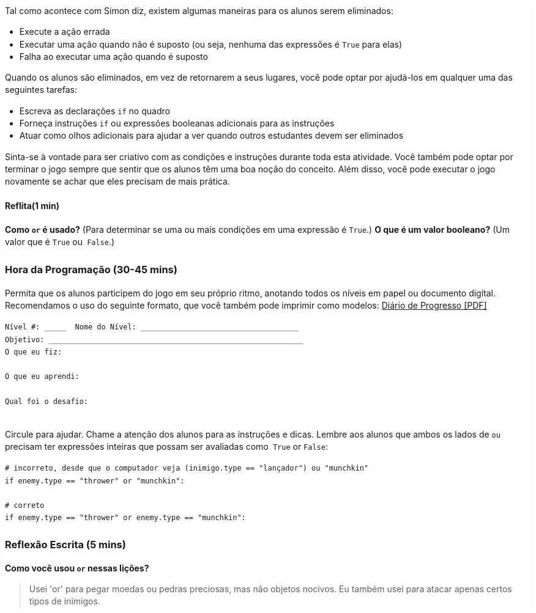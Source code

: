 
Tal como acontece com Simon diz, existem algumas maneiras para os alunos serem eliminados:

* Execute a ação errada
* Executar uma ação quando não é suposto (ou seja, nenhuma das expressões é `True` para elas)
* Falha ao executar uma ação quando é suposto

Quando os alunos são eliminados, em vez de retornarem a seus lugares, você pode optar por ajudá-los em qualquer uma das seguintes tarefas:

* Escreva as declarações `if` no quadro
* Forneça instruções `if` ou expressões booleanas adicionais para as instruções
* Atuar como olhos adicionais para ajudar a ver quando outros estudantes devem ser eliminados

Sinta-se à vontade para ser criativo com as condições e instruções durante toda esta atividade. Você também pode optar por terminar o jogo sempre que sentir que os alunos têm uma boa noção do conceito. Além disso, você pode executar o jogo novamente se achar que eles precisam de mais prática.

#### Reflita(1 min)
**Como  `or` é usado?** (Para determinar se uma ou mais condições em uma expressão é `True`.)
**O que é um valor booleano?** (Um valor que é `True` ou` False`.)

### Hora da Programação (30-45 mins)

Permita que os alunos participem do jogo em seu próprio ritmo, anotando todos os níveis em papel ou documento digital. Recomendamos o uso do seguinte formato, que você também pode imprimir como modelos: [Diário de Progresso [PDF]](http://files.codecombat.com/docs/resources/ProgressJournal-pt-BR.pdf)

```
Nível #: _____  Nome do Nível: ____________________________________
Objetivo: __________________________________________________________
O que eu fiz:

O que eu aprendi:

Qual foi o desafio:


```

Circule para ajudar. Chame a atenção dos alunos para as instruções e dicas. Lembre aos alunos que ambos os lados de `ou` precisam ter expressões inteiras que possam ser avaliadas como` True` or `False`:

```
# incorreto, desde que o computador veja (inimigo.type == "lançador") ou "munchkin"
if enemy.type == "thrower" or "munchkin":

# correto
if enemy.type == "thrower" or enemy.type == "munchkin":
```

### Reflexão Escrita (5 mins)

**Como você usou `or` nessas lições?**
> Usei 'or' para pegar moedas ou pedras preciosas, mas não objetos nocivos. Eu também usei para atacar apenas certos tipos de inimigos.
